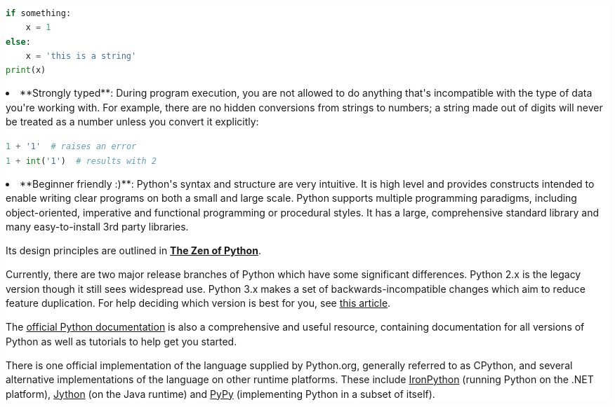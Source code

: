 ```py
if something:
    x = 1
else:
    x = 'this is a string'
print(x)

```


</li>
<li>
**Strongly typed**: During program execution, you are not allowed to do anything that's incompatible with the type of data you're working with. For example, there are no hidden conversions from strings to numbers; a string made out of digits will never be treated as a number unless you convert it explicitly:

```py
1 + '1'  # raises an error
1 + int('1')  # results with 2

```


</li>
<li>
**Beginner friendly :)**: Python's syntax and structure are very intuitive. It is high level and provides constructs intended to enable writing clear programs on both a small and large scale. Python supports multiple programming paradigms, including object-oriented, imperative and functional programming or procedural styles. It has a large, comprehensive standard library and many easy-to-install 3rd party libraries.
</li>

Its design principles are outlined in [**The Zen of Python**](https://www.python.org/dev/peps/pep-0020/).

Currently, there are two major release branches of Python which have some significant differences. Python 2.x is the legacy version though it still sees widespread use. Python 3.x makes a set of backwards-incompatible changes which aim to reduce feature duplication. For help deciding which version is best for you, see [this article](https://wiki.python.org/moin/Python2orPython3).

The [official Python documentation](https://docs.python.org) is also a comprehensive and useful resource, containing documentation for all versions of Python as well as tutorials to help get you started.

There is one official implementation of the language supplied by Python.org, generally referred to as CPython, and several alternative implementations of the language on other runtime platforms. These include [IronPython](http://ironpython.net/) (running Python on the .NET platform), [Jython](http://www.jython.org/) (on the Java runtime) and [PyPy](http://pypy.org/) (implementing Python in a subset of itself).

